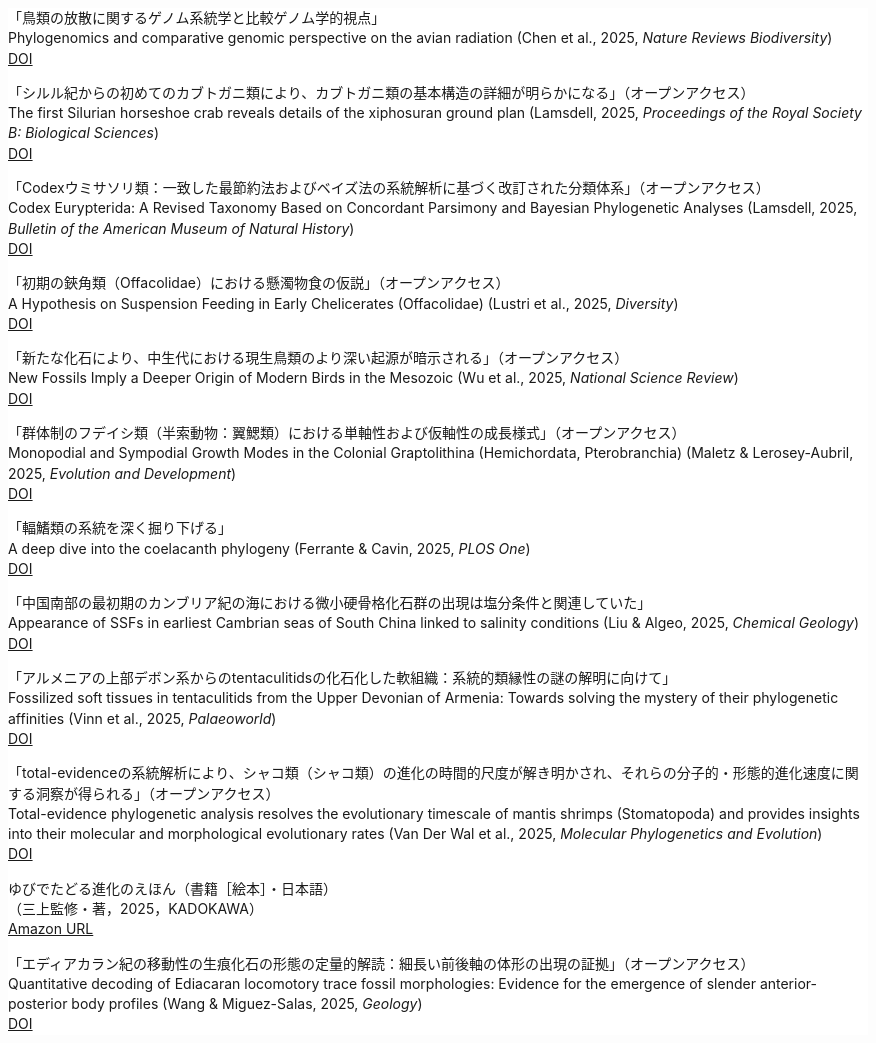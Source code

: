 「鳥類の放散に関するゲノム系統学と比較ゲノム学的視点」  
Phylogenomics and comparative genomic perspective on the avian radiation (Chen et al., 2025, *Nature Reviews Biodiversity*)  
[DOI](https://doi.org/10.1038/s44358-025-00062-9)

「シルル紀からの初めてのカブトガニ類により、カブトガニ類の基本構造の詳細が明らかになる」（オープンアクセス）  
The first Silurian horseshoe crab reveals details of the xiphosuran ground plan (Lamsdell, 2025, *Proceedings of the Royal Society B: Biological Sciences*)  
[DOI](https://doi.org/10.1098/rspb.2025.0874)

「Codexウミサソリ類：一致した最節約法およびベイズ法の系統解析に基づく改訂された分類体系」（オープンアクセス）  
Codex Eurypterida: A Revised Taxonomy Based on Concordant Parsimony and Bayesian Phylogenetic Analyses (Lamsdell, 2025, *Bulletin of the American Museum of Natural History*)  
[DOI](https://doi.org/10.1206/0003-0090.473.1.1)

「初期の鋏角類（Offacolidae）における懸濁物食の仮説」（オープンアクセス）  
A Hypothesis on Suspension Feeding in Early Chelicerates (Offacolidae) (Lustri et al., 2025, *Diversity*)  
[DOI](https://doi.org/10.3390/d17060412)

「新たな化石により、中生代における現生鳥類のより深い起源が暗示される」（オープンアクセス）  
New Fossils Imply a Deeper Origin of Modern Birds in the Mesozoic (Wu et al., 2025, *National Science Review*)  
[DOI](https://doi.org/10.1093/nsr/nwaf238)

「群体制のフデイシ類（半索動物：翼鰓類）における単軸性および仮軸性の成長様式」（オープンアクセス）  
Monopodial and Sympodial Growth Modes in the Colonial Graptolithina (Hemichordata, Pterobranchia) (Maletz & Lerosey-Aubril, 2025, *Evolution and Development*)  
[DOI](https://doi.org/10.1111/ede.70010)

「輻鰭類の系統を深く掘り下げる」  
A deep dive into the coelacanth phylogeny (Ferrante & Cavin, 2025, *PLOS One*)  
[DOI](https://doi.org/10.1371/journal.pone.0320214)

「中国南部の最初期のカンブリア紀の海における微小硬骨格化石群の出現は塩分条件と関連していた」  
Appearance of SSFs in earliest Cambrian seas of South China linked to salinity conditions (Liu & Algeo, 2025, *Chemical Geology*)  
[DOI](https://doi.org/10.1016/j.chemgeo.2025.122761)

「アルメニアの上部デボン系からのtentaculitidsの化石化した軟組織：系統的類縁性の謎の解明に向けて」  
Fossilized soft tissues in tentaculitids from the Upper Devonian of Armenia: Towards solving the mystery of their phylogenetic affinities (Vinn et al., 2025, *Palaeoworld*)  
[DOI](https://doi.org/10.1016/j.palwor.2024.10.004)

「total-evidenceの系統解析により、シャコ類（シャコ類）の進化の時間的尺度が解き明かされ、それらの分子的・形態的進化速度に関する洞察が得られる」（オープンアクセス）  
Total-evidence phylogenetic analysis resolves the evolutionary timescale of mantis shrimps (Stomatopoda) and provides insights into their molecular and morphological evolutionary rates (Van Der Wal et al., 2025, *Molecular Phylogenetics and Evolution*)  
[DOI](https://doi.org/10.1016/j.ympev.2025.108346)

ゆびでたどる進化のえほん（書籍［絵本］・日本語）  
（三上監修・著，2025，KADOKAWA）  
[Amazon URL](https://www.amazon.co.jp/dp/4041157293)

「エディアカラン紀の移動性の生痕化石の形態の定量的解読：細長い前後軸の体形の出現の証拠」（オープンアクセス）  
Quantitative decoding of Ediacaran locomotory trace fossil morphologies: Evidence for the emergence of slender anterior-posterior body profiles (Wang & Miguez-Salas, 2025, *Geology*)  
[DOI](https://doi.org/10.1130/G53332.1)
